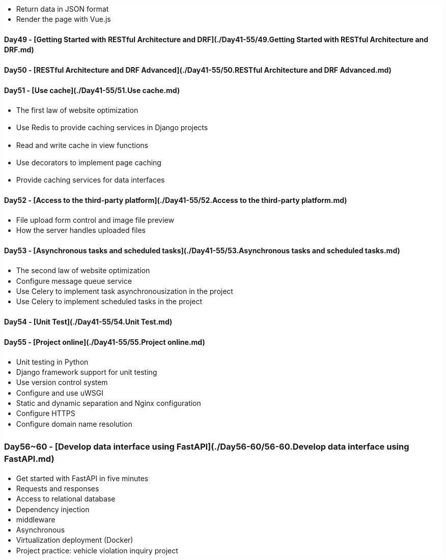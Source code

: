 - Return data in JSON format
- Render the page with Vue.js

#### Day49 - [Getting Started with RESTful Architecture and DRF](./Day41-55/49.Getting Started with RESTful Architecture and DRF.md)

#### Day50 - [RESTful Architecture and DRF Advanced](./Day41-55/50.RESTful Architecture and DRF Advanced.md)

#### Day51 - [Use cache](./Day41-55/51.Use cache.md)

- The first law of website optimization

- Use Redis to provide caching services in Django projects
- Read and write cache in view functions
- Use decorators to implement page caching
- Provide caching services for data interfaces
#### Day52 - [Access to the third-party platform](./Day41-55/52.Access to the third-party platform.md)

- File upload form control and image file preview
- How the server handles uploaded files

#### Day53 - [Asynchronous tasks and scheduled tasks](./Day41-55/53.Asynchronous tasks and scheduled tasks.md)

- The second law of website optimization
- Configure message queue service
- Use Celery to implement task asynchronousization in the project
- Use Celery to implement scheduled tasks in the project

#### Day54 - [Unit Test](./Day41-55/54.Unit Test.md)

#### Day55 - [Project online](./Day41-55/55.Project online.md)

- Unit testing in Python
- Django framework support for unit testing
- Use version control system
- Configure and use uWSGI
- Static and dynamic separation and Nginx configuration
- Configure HTTPS
- Configure domain name resolution
### Day56~60 - [Develop data interface using FastAPI](./Day56-60/56-60.Develop data interface using FastAPI.md)

- Get started with FastAPI in five minutes
- Requests and responses
- Access to relational database
- Dependency injection
- middleware
- Asynchronous
- Virtualization deployment (Docker)
- Project practice: vehicle violation inquiry project

